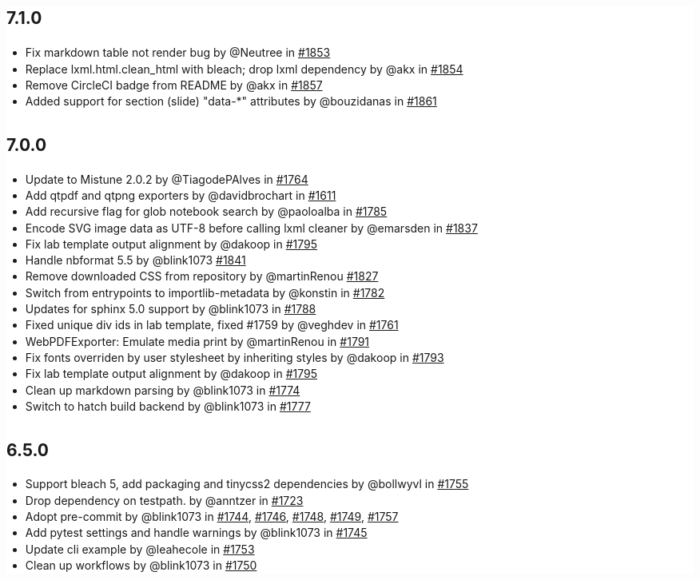 ## 7.1.0

- Fix markdown table not render bug by @Neutree in
  [#1853](https://github.com/jupyter/nbconvert/pull/1853)
- Replace lxml.html.clean_html with bleach; drop lxml dependency by
  @akx in [#1854](https://github.com/jupyter/nbconvert/pull/1854)
- Remove CircleCI badge from README by @akx in
  [#1857](https://github.com/jupyter/nbconvert/pull/1857)
- Added support for section (slide) "data-\*" attributes by
  @bouzidanas in [#1861](https://github.com/jupyter/nbconvert/pull/1861)

## 7.0.0

- Update to Mistune 2.0.2 by @TiagodePAlves in
  [#1764](https://github.com/jupyter/nbconvert/pull/1764)
- Add qtpdf and qtpng exporters by @davidbrochart in
  [#1611](https://github.com/jupyter/nbconvert/pull/1611)
- Add recursive flag for glob notebook search by @paoloalba in
  [#1785](https://github.com/jupyter/nbconvert/pull/1785)
- Encode SVG image data as UTF-8 before calling lxml cleaner by
  @emarsden in [#1837](https://github.com/jupyter/nbconvert/pull/1837)
- Fix lab template output alignment by @dakoop in
  [#1795](https://github.com/jupyter/nbconvert/pull/1795)
- Handle nbformat 5.5 by @blink1073 [#1841](https://github.com/jupyter/nbconvert/pull/1841)
- Remove downloaded CSS from repository by @martinRenou
  [#1827](https://github.com/jupyter/nbconvert/pull/1827)
- Switch from entrypoints to importlib-metadata by @konstin in
  [#1782](https://github.com/jupyter/nbconvert/pull/1782)
- Updates for sphinx 5.0 support by @blink1073 in
  [#1788](https://github.com/jupyter/nbconvert/pull/1788)
- Fixed unique div ids in lab template, fixed #1759 by @veghdev in
  [#1761](https://github.com/jupyter/nbconvert/pull/1761)
- WebPDFExporter: Emulate media print by @martinRenou in
  [#1791](https://github.com/jupyter/nbconvert/pull/1791)
- Fix fonts overriden by user stylesheet by inheriting styles by
  @dakoop in [#1793](https://github.com/jupyter/nbconvert/pull/1793)
- Fix lab template output alignment by @dakoop in
  [#1795](https://github.com/jupyter/nbconvert/pull/1795)
- Clean up markdown parsing by @blink1073 in [#1774](https://github.com/jupyter/nbconvert/pull/1774)
- Switch to hatch build backend by @blink1073 in
  [#1777](https://github.com/jupyter/nbconvert/pull/1777)

## 6.5.0

- Support bleach 5, add packaging and tinycss2 dependencies by
  @bollwyvl in [#1755](https://github.com/jupyter/nbconvert/pull/1755)
- Drop dependency on testpath. by @anntzer in
  [#1723](https://github.com/jupyter/nbconvert/pull/1723)
- Adopt pre-commit by @blink1073 in [#1744](https://github.com/jupyter/nbconvert/pull/1744), [#1746](https://github.com/jupyter/nbconvert/pull/1746),
  [#1748](https://github.com/jupyter/nbconvert/pull/1748), [#1749](https://github.com/jupyter/nbconvert/pull/1749), [#1757](https://github.com/jupyter/nbconvert/pull/1757)
- Add pytest settings and handle warnings by @blink1073 in
  [#1745](https://github.com/jupyter/nbconvert/pull/1745)
- Update cli example by @leahecole in [#1753](https://github.com/jupyter/nbconvert/pull/1753)
- Clean up workflows by @blink1073 in [#1750](https://github.com/jupyter/nbconvert/pull/1750)
